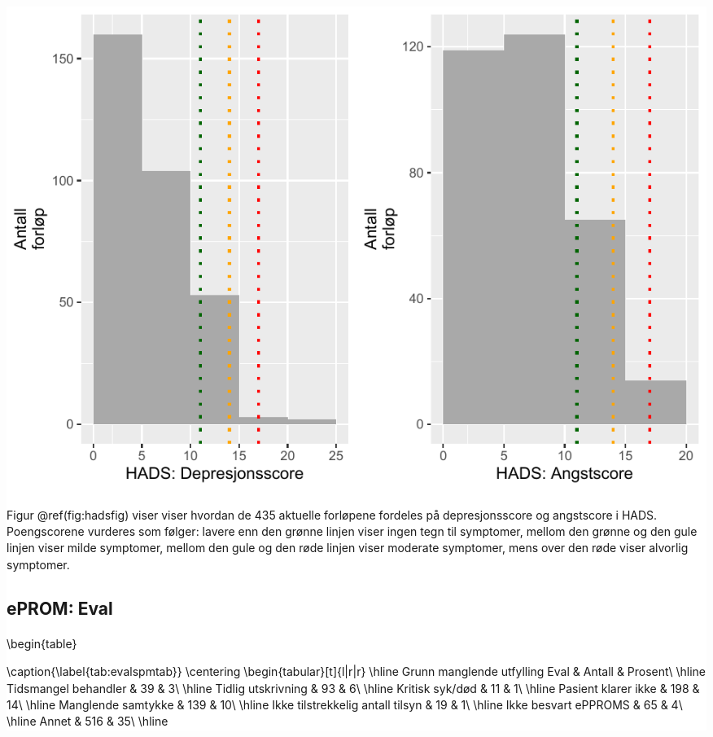 ![](lokalEpromNy_files/figure-latex/hadsfig-1.pdf) 

Figur \@ref(fig:hadsfig) viser viser hvordan de 435 aktuelle forløpene fordeles på depresjonsscore og angstscore i HADS. Poengscorene vurderes som følger: lavere enn den grønne linjen viser ingen tegn til symptomer, mellom den grønne og den gule linjen viser milde symptomer, mellom den gule og den røde linjen viser moderate symptomer, mens over den røde viser alvorlig symptomer.



## ePROM: Eval

\begin{table}

\caption{\label{tab:evalspmtab}}
\centering
\begin{tabular}[t]{l|r|r}
\hline
Grunn manglende utfylling Eval & Antall  & Prosent\\
\hline
Tidsmangel behandler & 39 & 3\\
\hline
Tidlig utskrivning & 93 & 6\\
\hline
Kritisk syk/død & 11 & 1\\
\hline
Pasient klarer ikke & 198 & 14\\
\hline
Manglende samtykke & 139 & 10\\
\hline
Ikke tilstrekkelig antall tilsyn & 19 & 1\\
\hline
Ikke besvart ePPROMS & 65 & 4\\
\hline
Annet & 516 & 35\\
\hline
